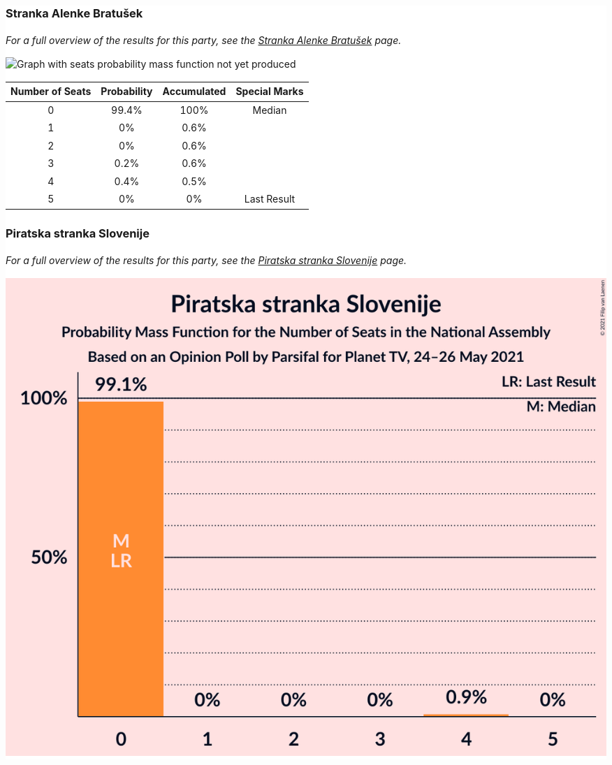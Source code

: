 ### Stranka Alenke Bratušek

*For a full overview of the results for this party, see the [Stranka Alenke Bratušek](party-strankaalenkebratušek.html) page.*

![Graph with seats probability mass function not yet produced](2021-05-26-Parsifal-seats-pmf-strankaalenkebratušek.png "Seats Probability Mass Function")

| Number of Seats | Probability | Accumulated | Special Marks |
|:---------------:|:-----------:|:-----------:|:-------------:|
| 0 | 99.4% | 100% | Median |
| 1 | 0% | 0.6% |  |
| 2 | 0% | 0.6% |  |
| 3 | 0.2% | 0.6% |  |
| 4 | 0.4% | 0.5% |  |
| 5 | 0% | 0% | Last Result |

### Piratska stranka Slovenije

*For a full overview of the results for this party, see the [Piratska stranka Slovenije](party-piratskastrankaslovenije.html) page.*

![Graph with seats probability mass function not yet produced](2021-05-26-Parsifal-seats-pmf-piratskastrankaslovenije.png "Seats Probability Mass Function")
